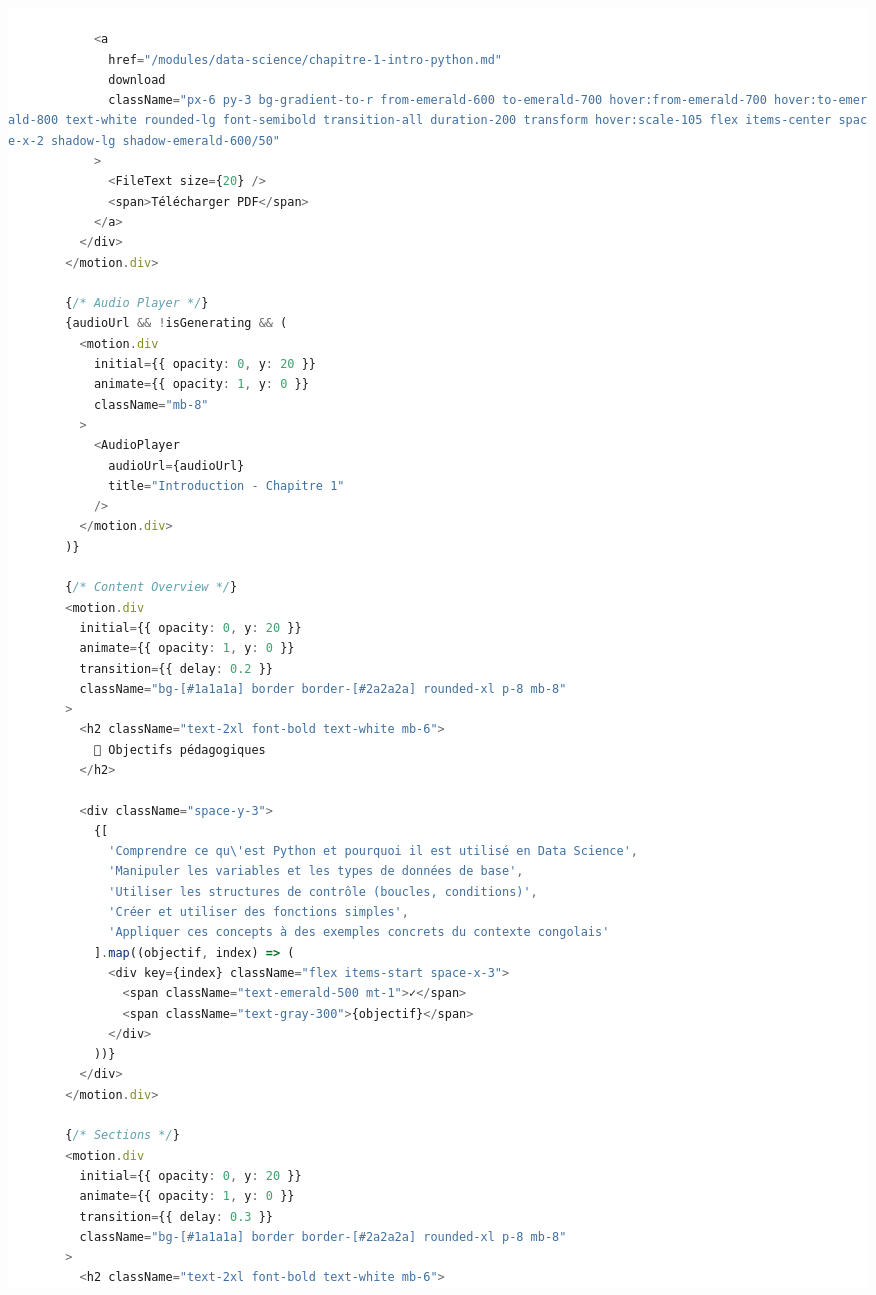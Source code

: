```typescript
            
            <a
              href="/modules/data-science/chapitre-1-intro-python.md"
              download
              className="px-6 py-3 bg-gradient-to-r from-emerald-600 to-emerald-700 hover:from-emerald-700 hover:to-emerald-800 text-white rounded-lg font-semibold transition-all duration-200 transform hover:scale-105 flex items-center space-x-2 shadow-lg shadow-emerald-600/50"
            >
              <FileText size={20} />
              <span>Télécharger PDF</span>
            </a>
          </div>
        </motion.div>

        {/* Audio Player */}
        {audioUrl && !isGenerating && (
          <motion.div
            initial={{ opacity: 0, y: 20 }}
            animate={{ opacity: 1, y: 0 }}
            className="mb-8"
          >
            <AudioPlayer 
              audioUrl={audioUrl} 
              title="Introduction - Chapitre 1" 
            />
          </motion.div>
        )}

        {/* Content Overview */}
        <motion.div
          initial={{ opacity: 0, y: 20 }}
          animate={{ opacity: 1, y: 0 }}
          transition={{ delay: 0.2 }}
          className="bg-[#1a1a1a] border border-[#2a2a2a] rounded-xl p-8 mb-8"
        >
          <h2 className="text-2xl font-bold text-white mb-6">
            🎯 Objectifs pédagogiques
          </h2>
          
          <div className="space-y-3">
            {[
              'Comprendre ce qu\'est Python et pourquoi il est utilisé en Data Science',
              'Manipuler les variables et les types de données de base',
              'Utiliser les structures de contrôle (boucles, conditions)',
              'Créer et utiliser des fonctions simples',
              'Appliquer ces concepts à des exemples concrets du contexte congolais'
            ].map((objectif, index) => (
              <div key={index} className="flex items-start space-x-3">
                <span className="text-emerald-500 mt-1">✓</span>
                <span className="text-gray-300">{objectif}</span>
              </div>
            ))}
          </div>
        </motion.div>

        {/* Sections */}
        <motion.div
          initial={{ opacity: 0, y: 20 }}
          animate={{ opacity: 1, y: 0 }}
          transition={{ delay: 0.3 }}
          className="bg-[#1a1a1a] border border-[#2a2a2a] rounded-xl p-8 mb-8"
        >
          <h2 className="text-2xl font-bold text-white mb-6">
```